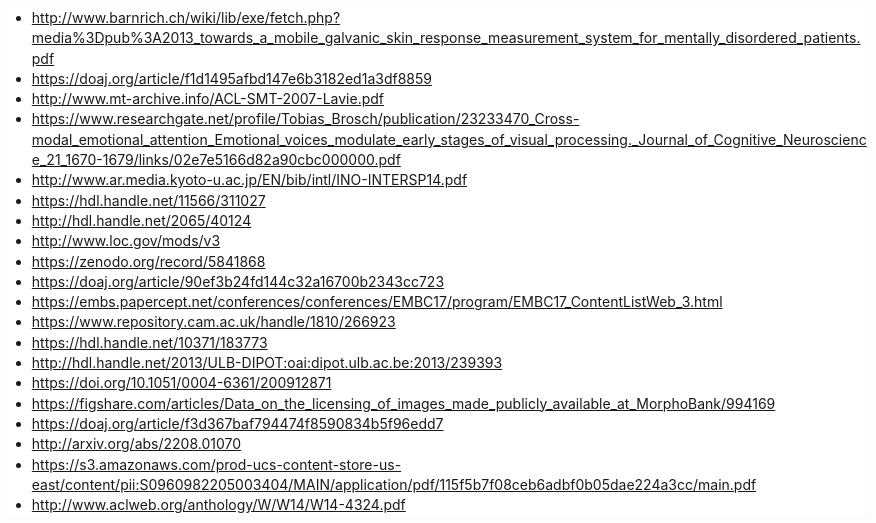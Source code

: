 - http://www.barnrich.ch/wiki/lib/exe/fetch.php?media%3Dpub%3A2013_towards_a_mobile_galvanic_skin_response_measurement_system_for_mentally_disordered_patients.pdf
- https://doaj.org/article/f1d1495afbd147e6b3182ed1a3df8859
- http://www.mt-archive.info/ACL-SMT-2007-Lavie.pdf
- https://www.researchgate.net/profile/Tobias_Brosch/publication/23233470_Cross-modal_emotional_attention_Emotional_voices_modulate_early_stages_of_visual_processing._Journal_of_Cognitive_Neuroscience_21_1670-1679/links/02e7e5166d82a90cbc000000.pdf
- http://www.ar.media.kyoto-u.ac.jp/EN/bib/intl/INO-INTERSP14.pdf
- https://hdl.handle.net/11566/311027
- http://hdl.handle.net/2065/40124
- http://www.loc.gov/mods/v3
- https://zenodo.org/record/5841868
- https://doaj.org/article/90ef3b24fd144c32a16700b2343cc723
- https://embs.papercept.net/conferences/conferences/EMBC17/program/EMBC17_ContentListWeb_3.html
- https://www.repository.cam.ac.uk/handle/1810/266923
- https://hdl.handle.net/10371/183773
- http://hdl.handle.net/2013/ULB-DIPOT:oai:dipot.ulb.ac.be:2013/239393
- https://doi.org/10.1051/0004-6361/200912871
- https://figshare.com/articles/Data_on_the_licensing_of_images_made_publicly_available_at_MorphoBank/994169
- https://doaj.org/article/f3d367baf794474f8590834b5f96edd7
- http://arxiv.org/abs/2208.01070
- https://s3.amazonaws.com/prod-ucs-content-store-us-east/content/pii:S0960982205003404/MAIN/application/pdf/115f5b7f08ceb6adbf0b05dae224a3cc/main.pdf
- http://www.aclweb.org/anthology/W/W14/W14-4324.pdf